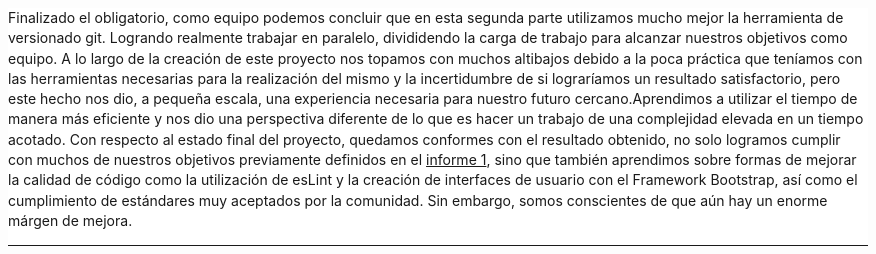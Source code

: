 
Finalizado el obligatorio, como equipo podemos concluir que en esta segunda parte utilizamos mucho mejor la herramienta de versionado git. Logrando realmente trabajar en paralelo, divididendo la carga de trabajo para alcanzar nuestros objetivos como equipo. A lo largo de la creación de este proyecto nos topamos con muchos altibajos debido a la poca práctica que teníamos con las herramientas necesarias para la realización del mismo y la incertidumbre de si lograríamos un resultado satisfactorio, pero este hecho nos dio, a pequeña escala, una experiencia necesaria para nuestro futuro cercano.Aprendimos a utilizar el tiempo de manera más eficiente y nos dio una perspectiva diferente de lo que es hacer un trabajo de una complejidad elevada en un tiempo acotado. Con respecto al estado final del proyecto, quedamos conformes con el resultado obtenido, no solo logramos cumplir con muchos de nuestros objetivos previamente definidos en el [informe 1](informe1.md), sino que también aprendimos sobre formas de mejorar la calidad de código como la utilización de esLint y la creación de interfaces de usuario con el Framework Bootstrap, así como el cumplimiento de estándares muy aceptados por la comunidad. Sin embargo, somos conscientes de que aún hay un enorme márgen de mejora.

---